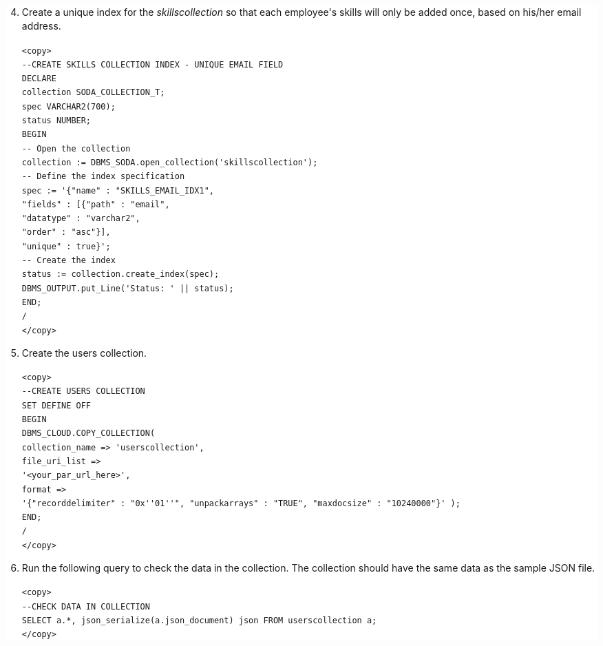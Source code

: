 4. Create a unique index for the _skillscollection_ so that each employee's skills will only be added once, based on his/her email address.

      ```
      <copy>
      --CREATE SKILLS COLLECTION INDEX - UNIQUE EMAIL FIELD
      DECLARE
      collection SODA_COLLECTION_T;
      spec VARCHAR2(700);
      status NUMBER;
      BEGIN
      -- Open the collection
      collection := DBMS_SODA.open_collection('skillscollection');
      -- Define the index specification
      spec := '{"name" : "SKILLS_EMAIL_IDX1",
      "fields" : [{"path" : "email",
      "datatype" : "varchar2",
      "order" : "asc"}],
      "unique" : true}';
      -- Create the index
      status := collection.create_index(spec);
      DBMS_OUTPUT.put_Line('Status: ' || status);
      END;
      /
      </copy>
      ```

5. Create the users collection.

      ```
      <copy>
      --CREATE USERS COLLECTION
      SET DEFINE OFF
      BEGIN
      DBMS_CLOUD.COPY_COLLECTION(
      collection_name => 'userscollection',
      file_uri_list =>
      '<your_par_url_here>',
      format =>
      '{"recorddelimiter" : "0x''01''", "unpackarrays" : "TRUE", "maxdocsize" : "10240000"}' );
      END;
      /
      </copy>
      ```

6. Run the following query to check the data in the collection. The collection should have the same data as the sample JSON file.

      ```
      <copy>
      --CHECK DATA IN COLLECTION
      SELECT a.*, json_serialize(a.json_document) json FROM userscollection a;
      </copy>
      ```
